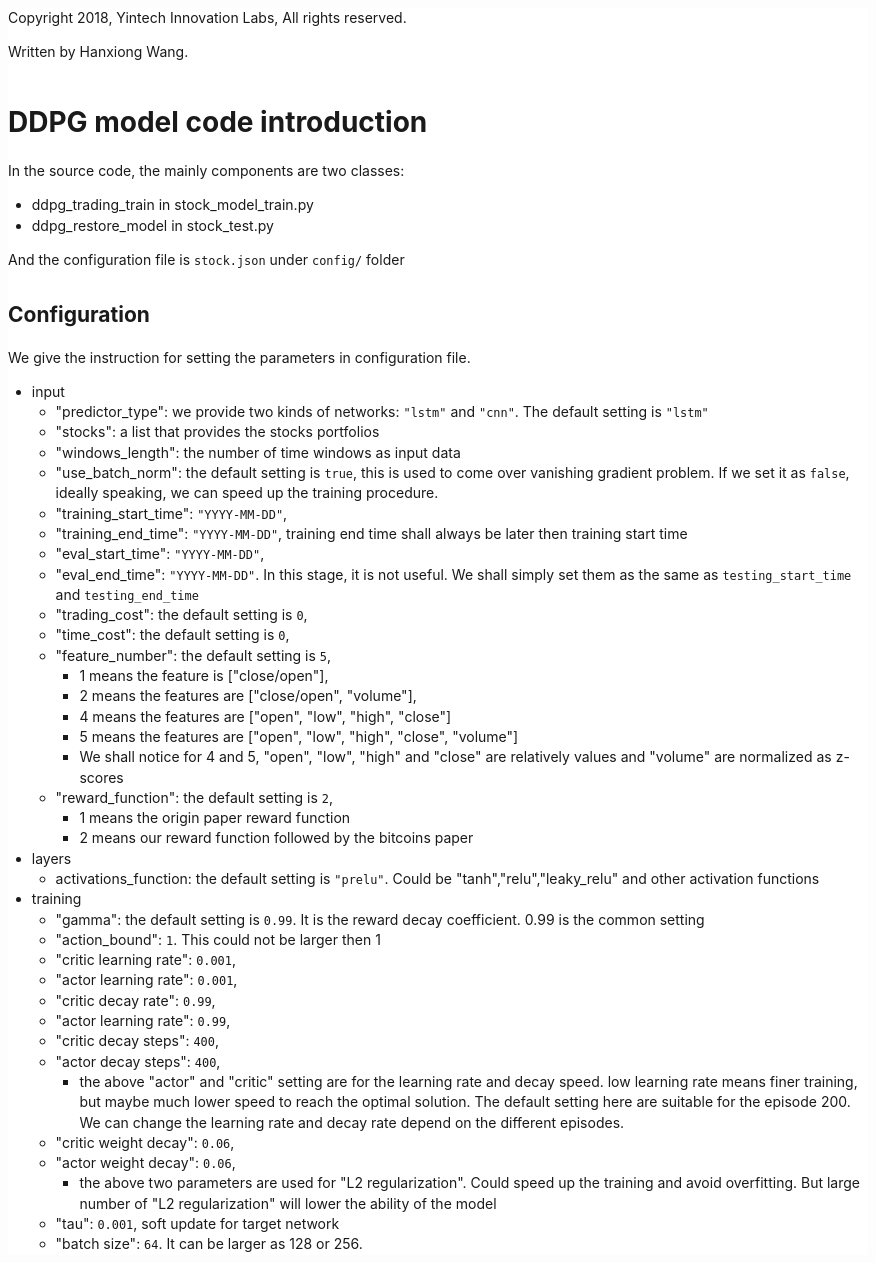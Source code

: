 Copyright 2018, Yintech Innovation Labs, All rights reserved.

Written by Hanxiong Wang.

# DDPG model code introduction

In the source code, the mainly components are two classes: 
* ddpg_trading_train in stock_model_train.py
* ddpg_restore_model in stock_test.py

And the configuration file is `stock.json` under `config/` folder

## Configuration
We give the instruction for setting the parameters in configuration file.
* input
  * "predictor_type": we provide two kinds of networks: `"lstm"` and `"cnn"`. The default setting is `"lstm"`
  * "stocks": a list that provides the stocks portfolios
  * "windows_length": the number of time windows as input data
  * "use_batch_norm": the default setting is `true`, this is used to come over vanishing gradient problem. If we set it as `false`, ideally speaking, we can speed up the training procedure.
  * "training_start_time": `"YYYY-MM-DD"`,
  * "training_end_time": `"YYYY-MM-DD"`, training end time shall always be later then training start time
  * "eval_start_time": `"YYYY-MM-DD"`,
  * "eval_end_time": `"YYYY-MM-DD"`. In this stage, it is not useful. We shall simply set them as the same as `testing_start_time` and `testing_end_time`
  * "trading_cost": the default setting is `0`,
  * "time_cost": the default setting is `0`,
  * "feature_number": the default setting is `5`,
    * 1 means the feature is ["close/open"],
    * 2 means the features are ["close/open", "volume"],
    * 4 means the features are ["open", "low", "high", "close"]
    * 5 means the features are ["open", "low", "high", "close", "volume"]
    * We shall notice for 4 and 5, "open", "low", "high" and "close" are relatively values and "volume" are normalized as z-scores
  * "reward_function": the default setting is `2`,
    * 1 means the origin paper reward function
    * 2 means our reward function followed by the bitcoins paper
* layers
  * activations_function: the default setting is `"prelu"`. Could be "tanh","relu","leaky_relu" and other activation functions
* training
  * "gamma": the default setting is `0.99`. It is the reward decay coefficient. 0.99 is the common setting
  * "action_bound": `1`. This could not be larger then 1
  * "critic learning rate": `0.001`,
  * "actor learning rate": `0.001`,
  * "critic decay rate": `0.99`,
  * "actor learning rate": `0.99`,
  * "critic decay steps": `400`,
  * "actor decay steps": `400`,
    * the above "actor" and "critic" setting are for the learning rate and decay speed. low learning rate means finer training, but maybe much lower speed to reach the optimal solution. The default setting here are suitable for the episode 200. We can change the learning rate and decay rate depend on the different episodes.
  * "critic weight decay": `0.06`,
  * "actor weight decay": `0.06`,
    * the above two parameters are used for "L2 regularization". Could speed up the training and avoid overfitting. But large number of "L2 regularization" will lower the ability of the model
  * "tau": `0.001`, soft update for target network
  * "batch size": `64`. It can be larger as 128 or 256.